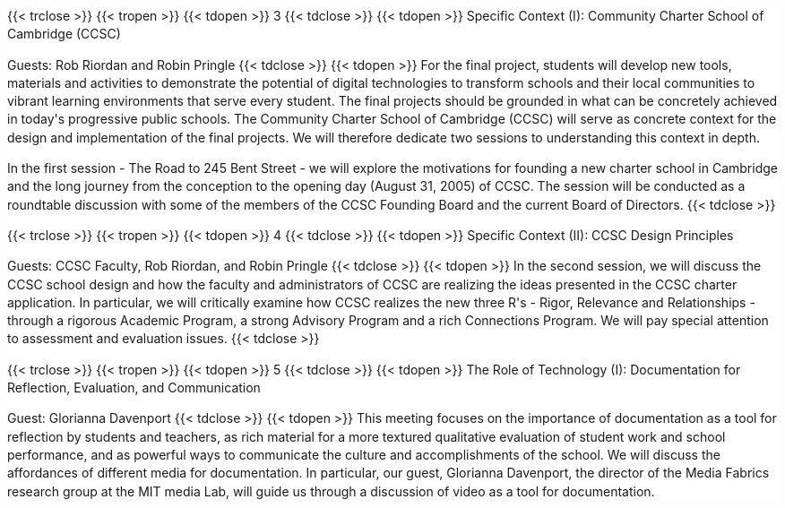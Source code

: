 {{< trclose >}}
{{< tropen >}}
{{< tdopen >}}
3
{{< tdclose >}}
{{< tdopen >}}
Specific Context (I): Community Charter School of Cambridge (CCSC)  
  
Guests: Rob Riordan and Robin Pringle
{{< tdclose >}}
{{< tdopen >}}
For the final project, students will develop new tools, materials and activities to demonstrate the potential of digital technologies to transform schools and their local communities to vibrant learning environments that serve every student. The final projects should be grounded in what can be concretely achieved in today's progressive public schools. The Community Charter School of Cambridge (CCSC) will serve as concrete context for the design and implementation of the final projects. We will therefore dedicate two sessions to understanding this context in depth.  
  
In the first session - The Road to 245 Bent Street - we will explore the motivations for founding a new charter school in Cambridge and the long journey from the conception to the opening day (August 31, 2005) of CCSC. The session will be conducted as a roundtable discussion with some of the members of the CCSC Founding Board and the current Board of Directors.
{{< tdclose >}}

{{< trclose >}}
{{< tropen >}}
{{< tdopen >}}
4
{{< tdclose >}}
{{< tdopen >}}
Specific Context (II): CCSC Design Principles  
  
Guests: CCSC Faculty, Rob Riordan, and Robin Pringle
{{< tdclose >}}
{{< tdopen >}}
In the second session, we will discuss the CCSC school design and how the faculty and administrators of CCSC are realizing the ideas presented in the CCSC charter application. In particular, we will critically examine how CCSC realizes the new three R's - Rigor, Relevance and Relationships - through a rigorous Academic Program, a strong Advisory Program and a rich Connections Program. We will pay special attention to assessment and evaluation issues.
{{< tdclose >}}

{{< trclose >}}
{{< tropen >}}
{{< tdopen >}}
5
{{< tdclose >}}
{{< tdopen >}}
The Role of Technology (I): Documentation for Reflection, Evaluation, and Communication  
  
Guest: Glorianna Davenport
{{< tdclose >}}
{{< tdopen >}}
This meeting focuses on the importance of documentation as a tool for reflection by students and teachers, as rich material for a more textured qualitative evaluation of student work and school performance, and as powerful ways to communicate the culture and accomplishments of the school. We will discuss the affordances of different media for documentation. In particular, our guest, Glorianna Davenport, the director of the Media Fabrics research group at the MIT media Lab, will guide us through a discussion of video as a tool for documentation.  
  